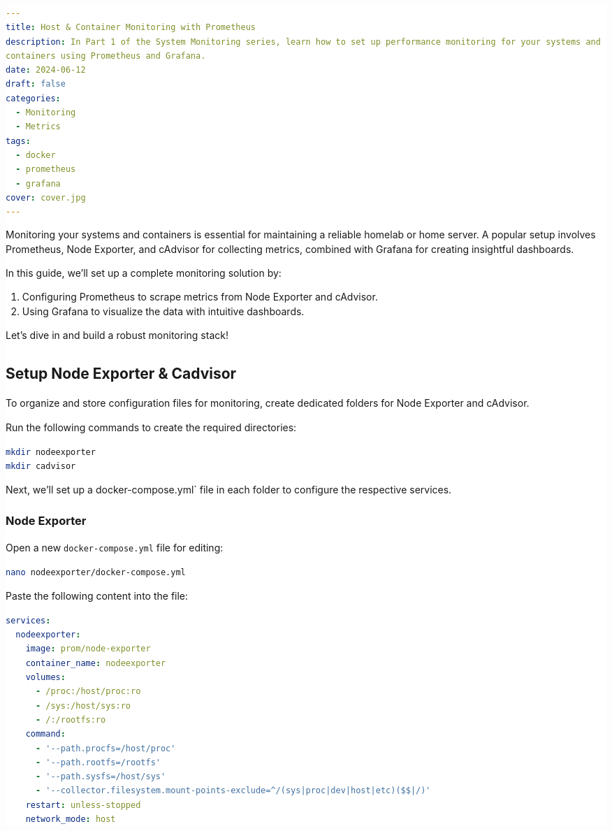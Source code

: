 ```yaml
---
title: Host & Container Monitoring with Prometheus
description: In Part 1 of the System Monitoring series, learn how to set up performance monitoring for your systems and containers using Prometheus and Grafana.
date: 2024-06-12
draft: false
categories:
  - Monitoring
  - Metrics
tags:
  - docker
  - prometheus
  - grafana
cover: cover.jpg
---
```


Monitoring your systems and containers is essential for maintaining a reliable homelab or home server. A popular setup involves Prometheus, Node Exporter, and cAdvisor for collecting metrics, combined with Grafana for creating insightful dashboards.

In this guide, we’ll set up a complete monitoring solution by:
1.	Configuring Prometheus to scrape metrics from Node Exporter and cAdvisor.
2.	Using Grafana to visualize the data with intuitive dashboards.

Let’s dive in and build a robust monitoring stack!

##  Setup Node Exporter & Cadvisor

To organize and store configuration files for monitoring, create dedicated folders for Node Exporter and cAdvisor.

Run the following commands to create the required directories:

```bash
mkdir nodeexporter
mkdir cadvisor
```

Next, we’ll set up a docker-compose.yml` file in each folder to configure the respective services.


### Node Exporter

Open a new `docker-compose.yml` file for editing:

```bash
nano nodeexporter/docker-compose.yml
```
Paste the following content into the file:
```yaml {filename="docker-compose.yml"}
services:
  nodeexporter:
    image: prom/node-exporter
    container_name: nodeexporter
    volumes:
      - /proc:/host/proc:ro
      - /sys:/host/sys:ro
      - /:/rootfs:ro
    command:
      - '--path.procfs=/host/proc'
      - '--path.rootfs=/rootfs'
      - '--path.sysfs=/host/sys'
      - '--collector.filesystem.mount-points-exclude=^/(sys|proc|dev|host|etc)($$|/)'
    restart: unless-stopped
    network_mode: host
```
